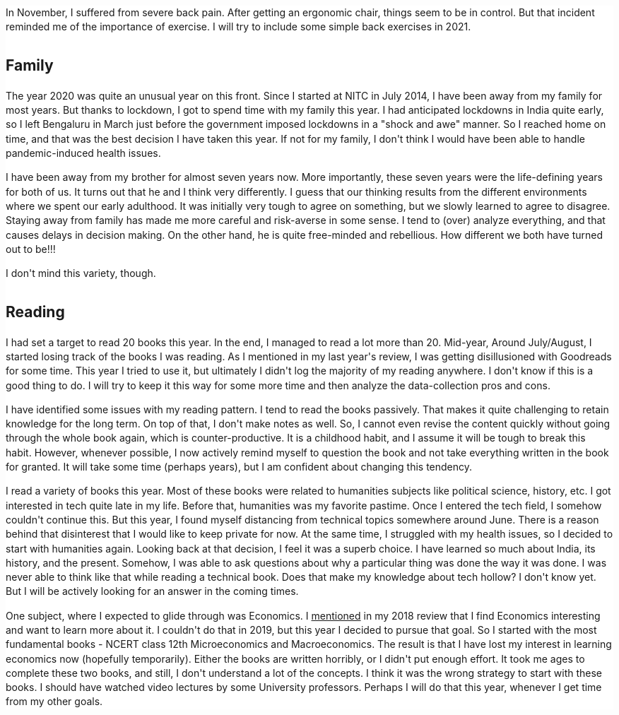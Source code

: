 In November, I suffered from severe back pain. After getting an ergonomic chair, things seem to be in control. But that incident reminded me of the importance of exercise. I will try to include some simple back exercises in 2021.

## Family
The year 2020 was quite an unusual year on this front. Since I started at NITC in July 2014, I have been away from my family for most years. But thanks to lockdown, I got to spend time with my family this year. I had anticipated lockdowns in India quite early, so I left Bengaluru in March just before the government imposed lockdowns in a "shock and awe" manner. So I reached home on time, and that was the best decision I have taken this year. If not for my family, I don't think I would have been able to handle pandemic-induced health issues.

I have been away from my brother for almost seven years now. More importantly, these seven years were the life-defining years for both of us. It turns out that he and I think very differently. I guess that our thinking results from the different environments where we spent our early adulthood. It was initially very tough to agree on something, but we slowly learned to agree to disagree. Staying away from family has made me more careful and risk-averse in some sense. I tend to (over) analyze everything, and that causes delays in decision making. On the other hand, he is quite free-minded and rebellious. How different we both have turned out to be!!!

I don't mind this variety, though.

## Reading

I had set a target to read 20 books this year. In the end, I managed to read a lot more than 20. Mid-year, Around July/August, I started losing track of the books I was reading. As I mentioned in my last year's review, I was getting disillusioned with Goodreads for some time. This year I tried to use it, but ultimately I didn't log the majority of my reading anywhere. I don't know if this is a good thing to do. I will try to keep it this way for some more time and then analyze the data-collection pros and cons.

I have identified some issues with my reading pattern. I tend to read the books passively. That makes it quite challenging to retain knowledge for the long term. On top of that, I don't make notes as well. So, I cannot even revise the content quickly without going through the whole book again, which is counter-productive. It is a childhood habit, and I assume it will be tough to break this habit. However, whenever possible, I now actively remind myself to question the book and not take everything written in the book for granted. It will take some time (perhaps years), but I am confident about changing this tendency.

I read a variety of books this year. Most of these books were related to humanities subjects like political science, history, etc. I got interested in tech quite late in my life. Before that, humanities was my favorite pastime. Once I entered the tech field, I somehow couldn't continue this. But this year, I found myself distancing from technical topics somewhere around June. There is a reason behind that disinterest that I would like to keep private for now. At the same time, I struggled with my health issues, so I decided to start with humanities again. Looking back at that decision, I feel it was a superb choice. I have learned so much about India, its history, and the present. Somehow, I was able to ask questions about why a particular thing was done the way it was done. I was never able to think like that while reading a technical book. Does that make my knowledge about tech hollow? I don't know yet. But I will be actively looking for an answer in the coming times.

One subject, where I expected to glide through was Economics. I [mentioned](/posts/2018/12/2018-year-in-review/#reading) in my 2018 review that I find Economics interesting and want to learn more about it. I couldn't do that in 2019, but this year I decided to pursue that goal. So I started with the most fundamental books - NCERT class 12th Microeconomics and Macroeconomics. The result is that I have lost my interest in learning economics now (hopefully temporarily). Either the books are written horribly, or I didn't put enough effort. It took me ages to complete these two books, and still, I don't understand a lot of the concepts. I think it was the wrong strategy to start with these books. I should have watched video lectures by some University professors. Perhaps I will do that this year, whenever I get time from my other goals.
